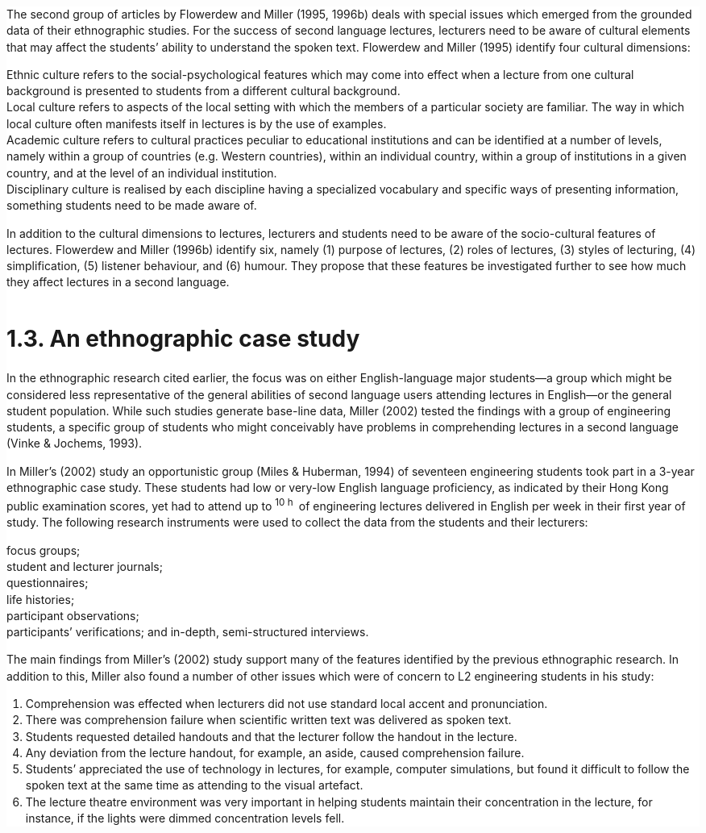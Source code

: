 The second group of articles by Flowerdew and Miller (1995, 1996b) deals with special issues which emerged from the grounded data of their ethnographic studies. For the success of second language lectures, lecturers need to be aware of cultural elements that may affect the students’ ability to understand the spoken text. Flowerdew and Miller (1995) identify four cultural dimensions:

Ethnic culture refers to the social-psychological features which may come into effect when a lecture from one cultural background is presented to students from a different cultural background.   
Local culture refers to aspects of the local setting with which the members of a particular society are familiar. The way in which local culture often manifests itself in lectures is by the use of examples.   
Academic culture refers to cultural practices peculiar to educational institutions and can be identified at a number of levels, namely within a group of countries (e.g. Western countries), within an individual country, within a group of institutions in a given country, and at the level of an individual institution.   
Disciplinary culture is realised by each discipline having a specialized vocabulary and specific ways of presenting information, something students need to be made aware of.

In addition to the cultural dimensions to lectures, lecturers and students need to be aware of the socio-cultural features of lectures. Flowerdew and Miller (1996b) identify six, namely (1) purpose of lectures, (2) roles of lectures, (3) styles of lecturing, (4) simplification, (5) listener behaviour, and (6) humour. They propose that these features be investigated further to see how much they affect lectures in a second language.

# 1.3. An ethnographic case study

In the ethnographic research cited earlier, the focus was on either English-language major students—a group which might be considered less representative of the general abilities of second language users attending lectures in English—or the general student population. While such studies generate base-line data, Miller (2002) tested the findings with a group of engineering students, a specific group of students who might conceivably have problems in comprehending lectures in a second language (Vinke & Jochems, 1993).

In Miller’s (2002) study an opportunistic group (Miles & Huberman, 1994) of seventeen engineering students took part in a 3-year ethnographic case study. These students had low or very-low English language proficiency, as indicated by their Hong Kong public examination scores, yet had to attend up to $^ { 1 0 \mathrm { ~ h ~ } }$ of engineering lectures delivered in English per week in their first year of study. The following research instruments were used to collect the data from the students and their lecturers:

focus groups;   
student and lecturer journals;   
questionnaires;   
life histories;   
participant observations;   
participants’ verifications; and in-depth, semi-structured interviews.

The main findings from Miller’s (2002) study support many of the features identified by the previous ethnographic research. In addition to this, Miller also found a number of other issues which were of concern to L2 engineering students in his study:

1. Comprehension was effected when lecturers did not use standard local accent and pronunciation.   
2. There was comprehension failure when scientific written text was delivered as spoken text.   
3. Students requested detailed handouts and that the lecturer follow the handout in the lecture.   
4. Any deviation from the lecture handout, for example, an aside, caused comprehension failure.   
5. Students’ appreciated the use of technology in lectures, for example, computer simulations, but found it difficult to follow the spoken text at the same time as attending to the visual artefact.   
6. The lecture theatre environment was very important in helping students maintain their concentration in the lecture, for instance, if the lights were dimmed concentration levels fell.
